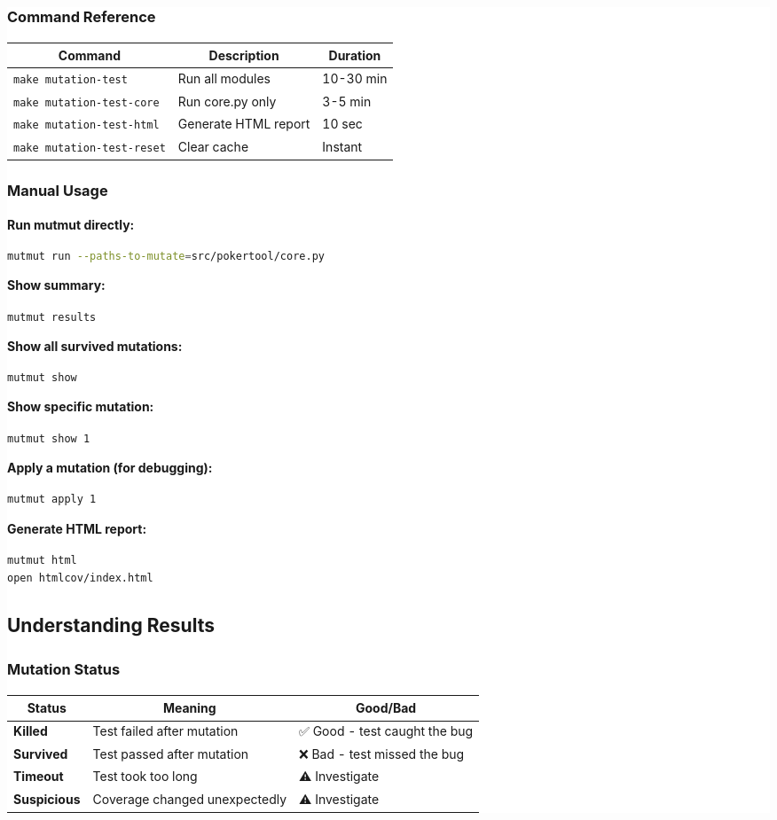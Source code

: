### Command Reference

| Command | Description | Duration |
|---------|-------------|----------|
| `make mutation-test` | Run all modules | 10-30 min |
| `make mutation-test-core` | Run core.py only | 3-5 min |
| `make mutation-test-html` | Generate HTML report | 10 sec |
| `make mutation-test-reset` | Clear cache | Instant |

### Manual Usage

**Run mutmut directly:**
```bash
mutmut run --paths-to-mutate=src/pokertool/core.py
```

**Show summary:**
```bash
mutmut results
```

**Show all survived mutations:**
```bash
mutmut show
```

**Show specific mutation:**
```bash
mutmut show 1
```

**Apply a mutation (for debugging):**
```bash
mutmut apply 1
```

**Generate HTML report:**
```bash
mutmut html
open htmlcov/index.html
```

## Understanding Results

### Mutation Status

| Status | Meaning | Good/Bad |
|--------|---------|----------|
| **Killed** | Test failed after mutation | ✅ Good - test caught the bug |
| **Survived** | Test passed after mutation | ❌ Bad - test missed the bug |
| **Timeout** | Test took too long | ⚠️ Investigate |
| **Suspicious** | Coverage changed unexpectedly | ⚠️ Investigate |
